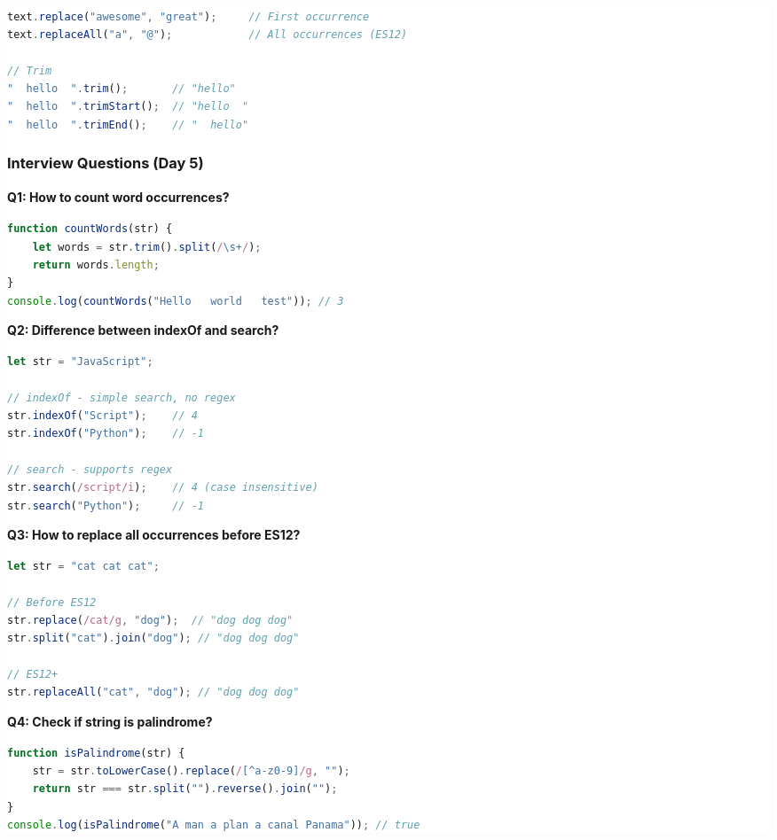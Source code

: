 ```javascript
text.replace("awesome", "great");     // First occurrence
text.replaceAll("a", "@");            // All occurrences (ES12)

// Trim
"  hello  ".trim();       // "hello"
"  hello  ".trimStart();  // "hello  "
"  hello  ".trimEnd();    // "  hello"
```

### Interview Questions (Day 5)

**Q1: How to count word occurrences?**
```javascript
function countWords(str) {
    let words = str.trim().split(/\s+/);
    return words.length;
}
console.log(countWords("Hello   world   test")); // 3
```

**Q2: Difference between indexOf and search?**
```javascript
let str = "JavaScript";

// indexOf - simple search, no regex
str.indexOf("Script");    // 4
str.indexOf("Python");    // -1

// search - supports regex
str.search(/script/i);    // 4 (case insensitive)
str.search("Python");     // -1
```

**Q3: How to replace all occurrences before ES12?**
```javascript
let str = "cat cat cat";

// Before ES12
str.replace(/cat/g, "dog");  // "dog dog dog"
str.split("cat").join("dog"); // "dog dog dog"

// ES12+
str.replaceAll("cat", "dog"); // "dog dog dog"
```

**Q4: Check if string is palindrome?**
```javascript
function isPalindrome(str) {
    str = str.toLowerCase().replace(/[^a-z0-9]/g, "");
    return str === str.split("").reverse().join("");
}
console.log(isPalindrome("A man a plan a canal Panama")); // true
```
